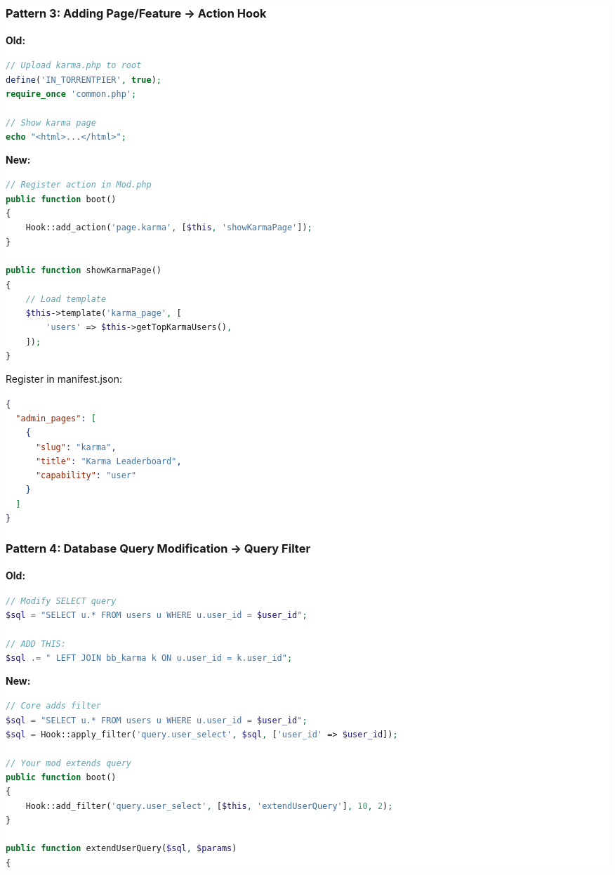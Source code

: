 ### Pattern 3: Adding Page/Feature → Action Hook

**Old:**
```php
// Upload karma.php to root
define('IN_TORRENTPIER', true);
require_once 'common.php';

// Show karma page
echo "<html>...</html>";
```

**New:**
```php
// Register action in Mod.php
public function boot()
{
    Hook::add_action('page.karma', [$this, 'showKarmaPage']);
}

public function showKarmaPage()
{
    // Load template
    $this->template('karma_page', [
        'users' => $this->getTopKarmaUsers(),
    ]);
}
```

Register in manifest.json:
```json
{
  "admin_pages": [
    {
      "slug": "karma",
      "title": "Karma Leaderboard",
      "capability": "user"
    }
  ]
}
```

### Pattern 4: Database Query Modification → Query Filter

**Old:**
```php
// Modify SELECT query
$sql = "SELECT u.* FROM users u WHERE u.user_id = $user_id";

// ADD THIS:
$sql .= " LEFT JOIN bb_karma k ON u.user_id = k.user_id";
```

**New:**
```php
// Core adds filter
$sql = "SELECT u.* FROM users u WHERE u.user_id = $user_id";
$sql = Hook::apply_filter('query.user_select', $sql, ['user_id' => $user_id]);

// Your mod extends query
public function boot()
{
    Hook::add_filter('query.user_select', [$this, 'extendUserQuery'], 10, 2);
}

public function extendUserQuery($sql, $params)
{
```